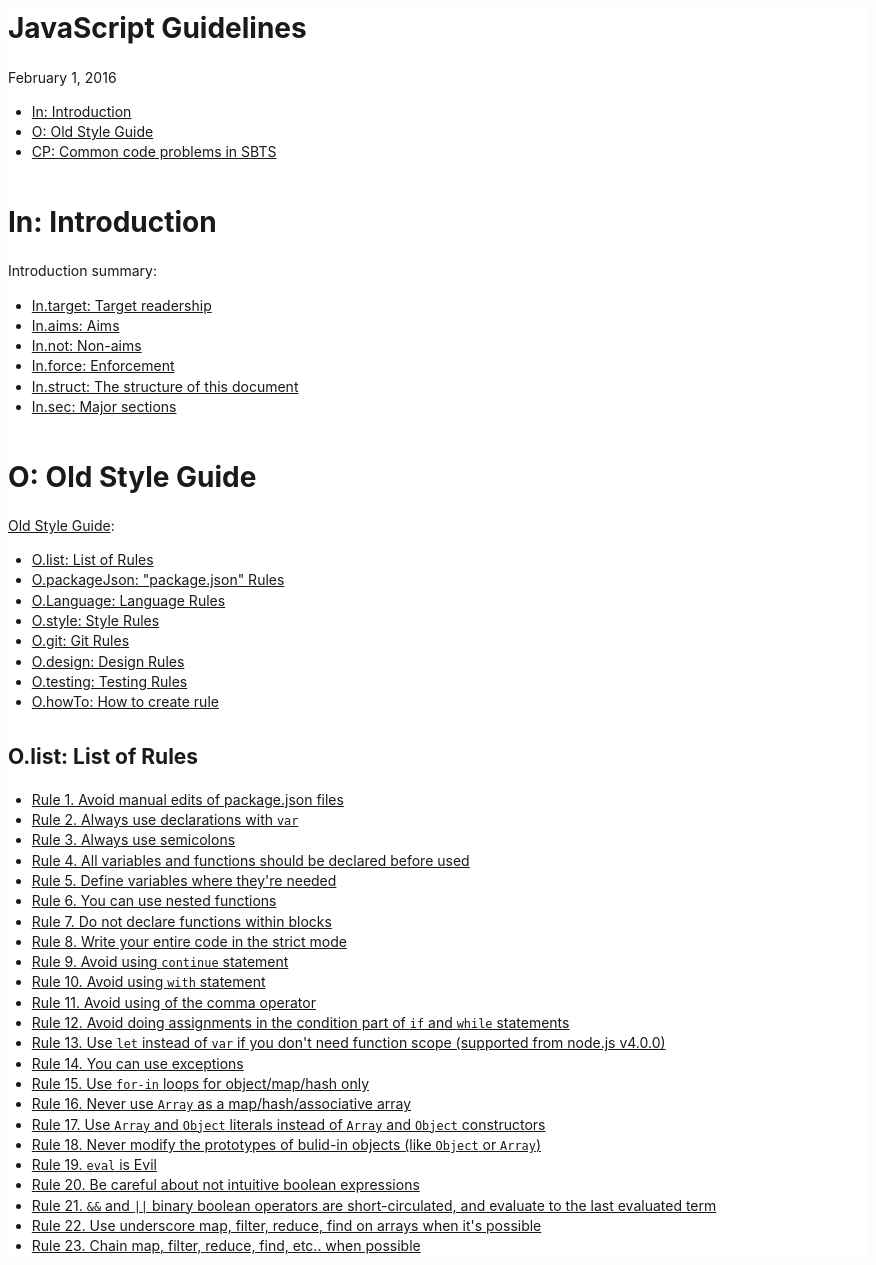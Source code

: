 # <a name="main"></a>JavaScript Guidelines

February 1, 2016

* [In: Introduction](#S-introduction)
* [O: Old Style Guide](#S-oldGuide)
* [CP: Common code problems in SBTS](#S-CommonCodeProblems)

# <a name="S-introduction"></a>In: Introduction

Introduction summary:

* [In.target: Target readership](#SS-readers)
* [In.aims: Aims](#SS-aims)
* [In.not: Non-aims](#SS-non)
* [In.force: Enforcement](#SS-force)
* [In.struct: The structure of this document](#SS-struct)
* [In.sec: Major sections](#SS-sec)

# <a name="S-oldGuide"></a>O: Old Style Guide

[Old Style Guide](https://confluence.int.net.nokia.com/display/SbtsRdWow/JavaScript+Style+Guide):

* [O.list: List of Rules](#SS-ruleList_Old)
* [O.packageJson: "package.json" Rules](#SS-packageJson_Old)
* [O.Language: Language Rules](#SS-languageRules_Old)
* [O.style: Style Rules](#SS-style_Old)
* [O.git: Git Rules](#SS-git_Old)
* [O.design: Design Rules](#SS-design_Old)
* [O.testing: Testing Rules](#SS-testing_Old)
* [O.howTo: How to create rule](#SS-howTo_Old)

## <a name="SS-ruleList_Old"></a>O.list: List of Rules

* [Rule 1. Avoid manual edits of package.json files](#T-rule1_Old)
* [Rule 2. Always use declarations with `var`](#T-rule2_Old)
* [Rule 3. Always use semicolons](#T-rule3_Old)
* [Rule 4. All variables and functions should be declared before used](#T-rule4_Old)
* [Rule 5. Define variables where they're needed](#T-rule5_Old)
* [Rule 6. You can use nested functions](#T-rule6_Old)
* [Rule 7. Do not declare functions within blocks](#T-rule7_Old)
* [Rule 8. Write your entire code in the strict mode](#T-rule8_Old)
* [Rule 9. Avoid using `continue` statement](#T-rule9_Old)
* [Rule 10. Avoid using `with` statement](#T-rule10_Old)
* [Rule 11. Avoid using of the comma operator](#T-rule11_Old)
* [Rule 12. Avoid doing assignments in the condition part of `if` and `while` statements](#T-rule12_Old)
* [Rule 13. Use `let` instead of `var` if you don't need function scope (supported from node.js v4.0.0)](#T-rule13_Old)
* [Rule 14. You can use exceptions](#T-rule14_Old)
* [Rule 15. Use `for-in` loops for object/map/hash only](#T-rule15_Old)
* [Rule 16. Never use `Array` as a map/hash/associative array](#T-rule16_Old)
* [Rule 17. Use `Array` and `Object` literals instead of `Array` and `Object` constructors](#T-rule17_Old)
* [Rule 18. Never modify the prototypes of bulid-in objects (like `Object` or `Array`)](#T-rule18_Old)
* [Rule 19. `eval` is Evil](#T-rule19_Old)
* [Rule 20. Be careful about not intuitive boolean expressions](#T-rule20_Old)
* [Rule 21. `&&` and `||` binary boolean operators are short-circulated, and evaluate to the last evaluated term](#T-rule21_Old)
* [Rule 22. Use underscore map, filter, reduce, find on arrays when it's possible](#T-rule22_Old)
* [Rule 23. Chain map, filter, reduce, find, etc.. when possible](#T-rule23_Old)